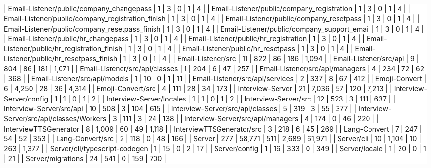 | Email-Listener/public/company_changepass | 1 | 3 | 0 | 1 | 4 |
| Email-Listener/public/company_registration | 1 | 3 | 0 | 1 | 4 |
| Email-Listener/public/company_registration_finish | 1 | 3 | 0 | 1 | 4 |
| Email-Listener/public/company_resetpass | 1 | 3 | 0 | 1 | 4 |
| Email-Listener/public/company_resetpass_finish | 1 | 3 | 0 | 1 | 4 |
| Email-Listener/public/company_support_email | 1 | 3 | 0 | 1 | 4 |
| Email-Listener/public/hr_changepass | 1 | 3 | 0 | 1 | 4 |
| Email-Listener/public/hr_registration | 1 | 3 | 0 | 1 | 4 |
| Email-Listener/public/hr_registration_finish | 1 | 3 | 0 | 1 | 4 |
| Email-Listener/public/hr_resetpass | 1 | 3 | 0 | 1 | 4 |
| Email-Listener/public/hr_resetpass_finish | 1 | 3 | 0 | 1 | 4 |
| Email-Listener/src | 11 | 822 | 86 | 186 | 1,094 |
| Email-Listener/src/api | 9 | 804 | 86 | 181 | 1,071 |
| Email-Listener/src/api/classes | 1 | 204 | 6 | 47 | 257 |
| Email-Listener/src/api/managers | 4 | 234 | 72 | 62 | 368 |
| Email-Listener/src/api/models | 1 | 10 | 0 | 1 | 11 |
| Email-Listener/src/api/services | 2 | 337 | 8 | 67 | 412 |
| Emoji-Convert | 6 | 4,250 | 28 | 36 | 4,314 |
| Emoji-Convert/src | 4 | 111 | 28 | 34 | 173 |
| Interview-Server | 21 | 7,036 | 57 | 120 | 7,213 |
| Interview-Server/config | 1 | 1 | 0 | 1 | 2 |
| Interview-Server/locales | 1 | 1 | 0 | 1 | 2 |
| Interview-Server/src | 12 | 523 | 3 | 111 | 637 |
| Interview-Server/src/api | 10 | 508 | 3 | 104 | 615 |
| Interview-Server/src/api/classes | 5 | 319 | 3 | 55 | 377 |
| Interview-Server/src/api/classes/Workers | 3 | 111 | 3 | 24 | 138 |
| Interview-Server/src/api/managers | 4 | 174 | 0 | 46 | 220 |
| InterviewTTSGenerator | 8 | 1,009 | 60 | 49 | 1,118 |
| InterviewTTSGenerator/src | 3 | 218 | 6 | 45 | 269 |
| Lang-Convert | 7 | 247 | 54 | 52 | 353 |
| Lang-Convert/src | 2 | 118 | 0 | 48 | 166 |
| Server | 277 | 58,771 | 511 | 2,689 | 61,971 |
| Server/cli | 10 | 1,104 | 10 | 263 | 1,377 |
| Server/cli/typescript-codegen | 1 | 15 | 0 | 2 | 17 |
| Server/config | 1 | 16 | 333 | 0 | 349 |
| Server/locale | 1 | 20 | 0 | 1 | 21 |
| Server/migrations | 24 | 541 | 0 | 159 | 700 |